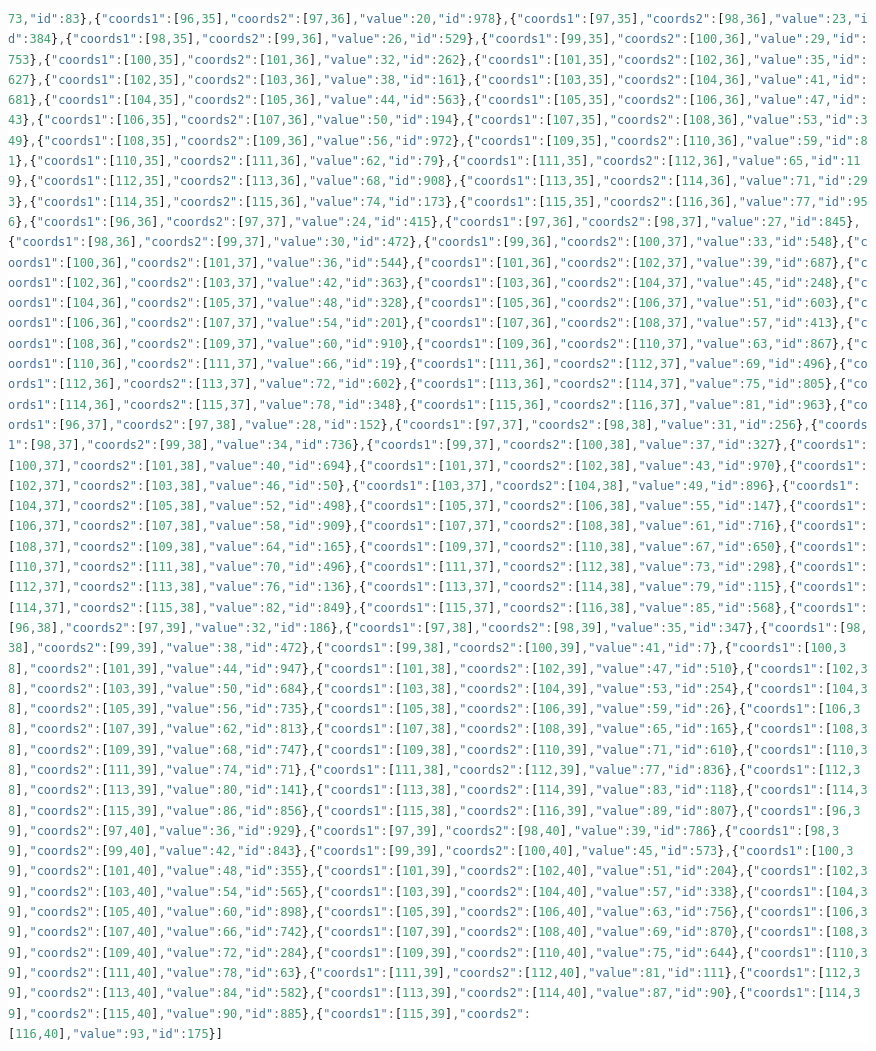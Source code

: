 ```js
73,"id":83},{"coords1":[96,35],"coords2":[97,36],"value":20,"id":978},{"coords1":[97,35],"coords2":[98,36],"value":23,"id":384},{"coords1":[98,35],"coords2":[99,36],"value":26,"id":529},{"coords1":[99,35],"coords2":[100,36],"value":29,"id":753},{"coords1":[100,35],"coords2":[101,36],"value":32,"id":262},{"coords1":[101,35],"coords2":[102,36],"value":35,"id":627},{"coords1":[102,35],"coords2":[103,36],"value":38,"id":161},{"coords1":[103,35],"coords2":[104,36],"value":41,"id":681},{"coords1":[104,35],"coords2":[105,36],"value":44,"id":563},{"coords1":[105,35],"coords2":[106,36],"value":47,"id":43},{"coords1":[106,35],"coords2":[107,36],"value":50,"id":194},{"coords1":[107,35],"coords2":[108,36],"value":53,"id":349},{"coords1":[108,35],"coords2":[109,36],"value":56,"id":972},{"coords1":[109,35],"coords2":[110,36],"value":59,"id":81},{"coords1":[110,35],"coords2":[111,36],"value":62,"id":79},{"coords1":[111,35],"coords2":[112,36],"value":65,"id":119},{"coords1":[112,35],"coords2":[113,36],"value":68,"id":908},{"coords1":[113,35],"coords2":[114,36],"value":71,"id":293},{"coords1":[114,35],"coords2":[115,36],"value":74,"id":173},{"coords1":[115,35],"coords2":[116,36],"value":77,"id":956},{"coords1":[96,36],"coords2":[97,37],"value":24,"id":415},{"coords1":[97,36],"coords2":[98,37],"value":27,"id":845},{"coords1":[98,36],"coords2":[99,37],"value":30,"id":472},{"coords1":[99,36],"coords2":[100,37],"value":33,"id":548},{"coords1":[100,36],"coords2":[101,37],"value":36,"id":544},{"coords1":[101,36],"coords2":[102,37],"value":39,"id":687},{"coords1":[102,36],"coords2":[103,37],"value":42,"id":363},{"coords1":[103,36],"coords2":[104,37],"value":45,"id":248},{"coords1":[104,36],"coords2":[105,37],"value":48,"id":328},{"coords1":[105,36],"coords2":[106,37],"value":51,"id":603},{"coords1":[106,36],"coords2":[107,37],"value":54,"id":201},{"coords1":[107,36],"coords2":[108,37],"value":57,"id":413},{"coords1":[108,36],"coords2":[109,37],"value":60,"id":910},{"coords1":[109,36],"coords2":[110,37],"value":63,"id":867},{"coords1":[110,36],"coords2":[111,37],"value":66,"id":19},{"coords1":[111,36],"coords2":[112,37],"value":69,"id":496},{"coords1":[112,36],"coords2":[113,37],"value":72,"id":602},{"coords1":[113,36],"coords2":[114,37],"value":75,"id":805},{"coords1":[114,36],"coords2":[115,37],"value":78,"id":348},{"coords1":[115,36],"coords2":[116,37],"value":81,"id":963},{"coords1":[96,37],"coords2":[97,38],"value":28,"id":152},{"coords1":[97,37],"coords2":[98,38],"value":31,"id":256},{"coords1":[98,37],"coords2":[99,38],"value":34,"id":736},{"coords1":[99,37],"coords2":[100,38],"value":37,"id":327},{"coords1":[100,37],"coords2":[101,38],"value":40,"id":694},{"coords1":[101,37],"coords2":[102,38],"value":43,"id":970},{"coords1":[102,37],"coords2":[103,38],"value":46,"id":50},{"coords1":[103,37],"coords2":[104,38],"value":49,"id":896},{"coords1":[104,37],"coords2":[105,38],"value":52,"id":498},{"coords1":[105,37],"coords2":[106,38],"value":55,"id":147},{"coords1":[106,37],"coords2":[107,38],"value":58,"id":909},{"coords1":[107,37],"coords2":[108,38],"value":61,"id":716},{"coords1":[108,37],"coords2":[109,38],"value":64,"id":165},{"coords1":[109,37],"coords2":[110,38],"value":67,"id":650},{"coords1":[110,37],"coords2":[111,38],"value":70,"id":496},{"coords1":[111,37],"coords2":[112,38],"value":73,"id":298},{"coords1":[112,37],"coords2":[113,38],"value":76,"id":136},{"coords1":[113,37],"coords2":[114,38],"value":79,"id":115},{"coords1":[114,37],"coords2":[115,38],"value":82,"id":849},{"coords1":[115,37],"coords2":[116,38],"value":85,"id":568},{"coords1":[96,38],"coords2":[97,39],"value":32,"id":186},{"coords1":[97,38],"coords2":[98,39],"value":35,"id":347},{"coords1":[98,38],"coords2":[99,39],"value":38,"id":472},{"coords1":[99,38],"coords2":[100,39],"value":41,"id":7},{"coords1":[100,38],"coords2":[101,39],"value":44,"id":947},{"coords1":[101,38],"coords2":[102,39],"value":47,"id":510},{"coords1":[102,38],"coords2":[103,39],"value":50,"id":684},{"coords1":[103,38],"coords2":[104,39],"value":53,"id":254},{"coords1":[104,38],"coords2":[105,39],"value":56,"id":735},{"coords1":[105,38],"coords2":[106,39],"value":59,"id":26},{"coords1":[106,38],"coords2":[107,39],"value":62,"id":813},{"coords1":[107,38],"coords2":[108,39],"value":65,"id":165},{"coords1":[108,38],"coords2":[109,39],"value":68,"id":747},{"coords1":[109,38],"coords2":[110,39],"value":71,"id":610},{"coords1":[110,38],"coords2":[111,39],"value":74,"id":71},{"coords1":[111,38],"coords2":[112,39],"value":77,"id":836},{"coords1":[112,38],"coords2":[113,39],"value":80,"id":141},{"coords1":[113,38],"coords2":[114,39],"value":83,"id":118},{"coords1":[114,38],"coords2":[115,39],"value":86,"id":856},{"coords1":[115,38],"coords2":[116,39],"value":89,"id":807},{"coords1":[96,39],"coords2":[97,40],"value":36,"id":929},{"coords1":[97,39],"coords2":[98,40],"value":39,"id":786},{"coords1":[98,39],"coords2":[99,40],"value":42,"id":843},{"coords1":[99,39],"coords2":[100,40],"value":45,"id":573},{"coords1":[100,39],"coords2":[101,40],"value":48,"id":355},{"coords1":[101,39],"coords2":[102,40],"value":51,"id":204},{"coords1":[102,39],"coords2":[103,40],"value":54,"id":565},{"coords1":[103,39],"coords2":[104,40],"value":57,"id":338},{"coords1":[104,39],"coords2":[105,40],"value":60,"id":898},{"coords1":[105,39],"coords2":[106,40],"value":63,"id":756},{"coords1":[106,39],"coords2":[107,40],"value":66,"id":742},{"coords1":[107,39],"coords2":[108,40],"value":69,"id":870},{"coords1":[108,39],"coords2":[109,40],"value":72,"id":284},{"coords1":[109,39],"coords2":[110,40],"value":75,"id":644},{"coords1":[110,39],"coords2":[111,40],"value":78,"id":63},{"coords1":[111,39],"coords2":[112,40],"value":81,"id":111},{"coords1":[112,39],"coords2":[113,40],"value":84,"id":582},{"coords1":[113,39],"coords2":[114,40],"value":87,"id":90},{"coords1":[114,39],"coords2":[115,40],"value":90,"id":885},{"coords1":[115,39],"coords2":
[116,40],"value":93,"id":175}]
```
